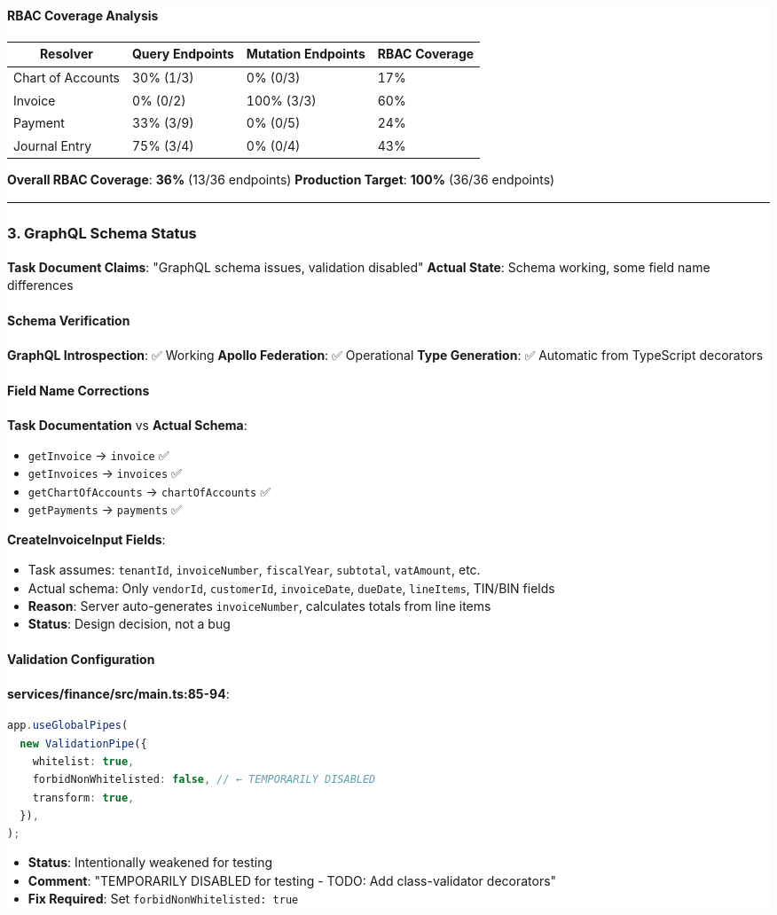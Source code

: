 #### RBAC Coverage Analysis

| Resolver | Query Endpoints | Mutation Endpoints | RBAC Coverage |
|----------|----------------|-------------------|---------------|
| Chart of Accounts | 30% (1/3) | 0% (0/3) | 17% |
| Invoice | 0% (0/2) | 100% (3/3) | 60% |
| Payment | 33% (3/9) | 0% (0/5) | 24% |
| Journal Entry | 75% (3/4) | 0% (0/4) | 43% |

**Overall RBAC Coverage**: **36%** (13/36 endpoints)
**Production Target**: **100%** (36/36 endpoints)

---

### 3. GraphQL Schema Status

**Task Document Claims**: "GraphQL schema issues, validation disabled"
**Actual State**: Schema working, some field name differences

#### Schema Verification

**GraphQL Introspection**: ✅ Working
**Apollo Federation**: ✅ Operational
**Type Generation**: ✅ Automatic from TypeScript decorators

#### Field Name Corrections

**Task Documentation** vs **Actual Schema**:
- `getInvoice` → `invoice` ✅
- `getInvoices` → `invoices` ✅
- `getChartOfAccounts` → `chartOfAccounts` ✅
- `getPayments` → `payments` ✅

**CreateInvoiceInput Fields**:
- Task assumes: `tenantId`, `invoiceNumber`, `fiscalYear`, `subtotal`, `vatAmount`, etc.
- Actual schema: Only `vendorId`, `customerId`, `invoiceDate`, `dueDate`, `lineItems`, TIN/BIN fields
- **Reason**: Server auto-generates `invoiceNumber`, calculates totals from line items
- **Status**: Design decision, not a bug

#### Validation Configuration

**services/finance/src/main.ts:85-94**:
```typescript
app.useGlobalPipes(
  new ValidationPipe({
    whitelist: true,
    forbidNonWhitelisted: false, // ← TEMPORARILY DISABLED
    transform: true,
  }),
);
```
- **Status**: Intentionally weakened for testing
- **Comment**: "TEMPORARILY DISABLED for testing - TODO: Add class-validator decorators"
- **Fix Required**: Set `forbidNonWhitelisted: true`
